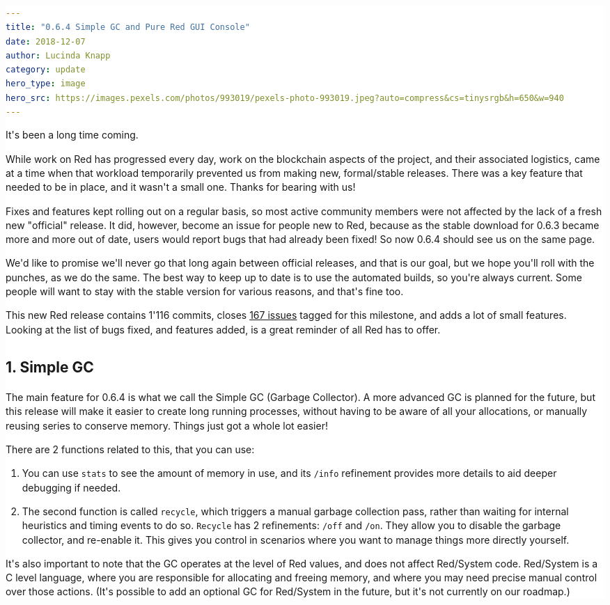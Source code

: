 ```yaml
---
title: "0.6.4 Simple GC and Pure Red GUI Console"
date: 2018-12-07
author: Lucinda Knapp
category: update
hero_type: image
hero_src: https://images.pexels.com/photos/993019/pexels-photo-993019.jpeg?auto=compress&cs=tinysrgb&h=650&w=940
---
```


It's been a long time coming.

While work on Red has progressed every day, work on the blockchain aspects of the project, and their associated logistics, came at a time when that workload temporarily prevented us from making new, formal/stable releases. There was a key feature that needed to be in place, and it wasn't a small one. Thanks for bearing with us!

Fixes and features kept rolling out on a regular basis, so most active community members were not affected by the lack of a fresh new "official" release. It did, however, become an issue for people new to Red, because as the stable download for 0.6.3 became more and more out of date, users would report bugs that had already been fixed! So now 0.6.4 should see us on the same page.

We'd like to promise we'll never go that long again between official releases, and that is our goal, but we hope you'll roll with the punches, as we do the same. The best way to keep up to date is to use the automated builds, so you're always current. Some people will want to stay with the stable version for various reasons, and that's fine too.

This new Red release contains 1'116 commits, closes [167 issues](https://github.com/red/red/issues?utf8=%E2%9C%93&q=is%3Aclosed+milestone%3A0.6.4) tagged for this milestone, and adds a lot of  small features. Looking at the list of bugs fixed, and features added, is a great reminder of all Red has to offer.


## 1. Simple GC

The main feature for 0.6.4 is what we call the Simple GC (Garbage Collector). A more advanced GC is planned for the future, but this release will make it easier to create long running processes, without having to be aware of all your allocations, or manually reusing series to conserve memory. Things just got a whole lot easier!

There are 2 functions related to this, that you can use:

1. You can use `stats` to see the amount of memory in use, and its `/info` refinement provides more details to aid deeper debugging if needed.

2. The second function is called `recycle`, which triggers a manual garbage collection pass, rather than waiting for internal heuristics and timing events to do so. `Recycle` has 2 refinements: `/off` and `/on`. They allow you to disable the garbage collector, and re-enable it. This gives you control in scenarios where you want to manage things more directly yourself.

It's also important to note that the GC operates at the level of Red values, and does not affect Red/System code. Red/System is a C level language, where you are responsible for allocating and freeing memory, and where you may need precise manual control over those actions. (It's possible to add an optional GC for Red/System in the future, but it's not currently on our roadmap.)
